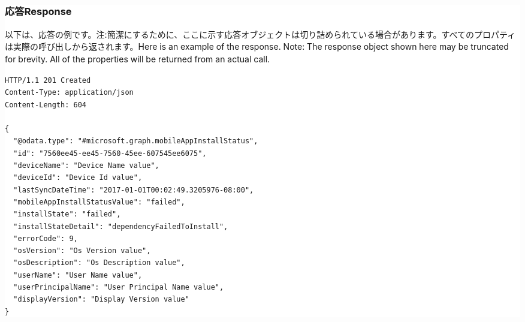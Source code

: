 ### <a name="response"></a><span data-ttu-id="9cdcb-179">応答</span><span class="sxs-lookup"><span data-stu-id="9cdcb-179">Response</span></span>
<span data-ttu-id="9cdcb-p105">以下は、応答の例です。注:簡潔にするために、ここに示す応答オブジェクトは切り詰められている場合があります。すべてのプロパティは実際の呼び出しから返されます。</span><span class="sxs-lookup"><span data-stu-id="9cdcb-p105">Here is an example of the response. Note: The response object shown here may be truncated for brevity. All of the properties will be returned from an actual call.</span></span>
``` http
HTTP/1.1 201 Created
Content-Type: application/json
Content-Length: 604

{
  "@odata.type": "#microsoft.graph.mobileAppInstallStatus",
  "id": "7560ee45-ee45-7560-45ee-607545ee6075",
  "deviceName": "Device Name value",
  "deviceId": "Device Id value",
  "lastSyncDateTime": "2017-01-01T00:02:49.3205976-08:00",
  "mobileAppInstallStatusValue": "failed",
  "installState": "failed",
  "installStateDetail": "dependencyFailedToInstall",
  "errorCode": 9,
  "osVersion": "Os Version value",
  "osDescription": "Os Description value",
  "userName": "User Name value",
  "userPrincipalName": "User Principal Name value",
  "displayVersion": "Display Version value"
}
```






